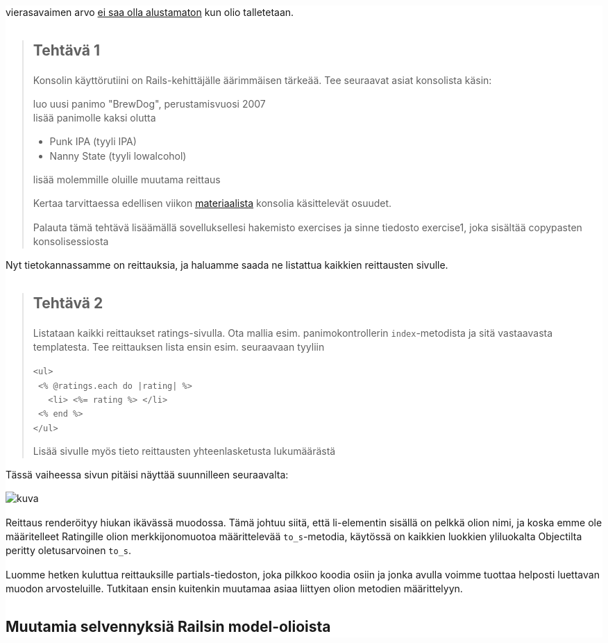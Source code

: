 vierasavaimen arvo [ei saa olla alustamaton](https://blog.bigbinary.com/2016/02/15/rails-5-makes-belong-to-association-required-by-default.html) kun olio talletetaan.

> ## Tehtävä 1
>
> Konsolin käyttörutiini on Rails-kehittäjälle äärimmäisen tärkeää. Tee seuraavat asiat konsolista käsin:
>
> luo uusi panimo "BrewDog", perustamisvuosi 2007<br/>
> lisää panimolle kaksi olutta
>
> - Punk IPA (tyyli IPA)
> - Nanny State (tyyli lowalcohol)
>
> lisää molemmille oluille muutama reittaus
>
> Kertaa tarvittaessa edellisen viikon [materiaalista](https://github.com/mluukkai/WebPalvelinohjelmointi2022/blob/main/web/viikko1.md) konsolia käsittelevät osuudet.
>
> Palauta tämä tehtävä lisäämällä sovelluksellesi hakemisto exercises ja sinne tiedosto exercise1, joka sisältää copypasten konsolisessiosta

Nyt tietokannassamme on reittauksia, ja haluamme saada ne listattua kaikkien reittausten sivulle.

> ## Tehtävä 2
>
> Listataan kaikki reittaukset ratings-sivulla. Ota mallia esim. panimokontrollerin <code>index</code>-metodista ja sitä vastaavasta templatesta. Tee reittauksen lista ensin esim. seuraavaan tyyliin
>
> ```erb
> <ul>
>  <% @ratings.each do |rating| %>
>    <li> <%= rating %> </li>
>  <% end %>
> </ul>
> ```
>
> Lisää sivulle myös tieto reittausten yhteenlasketusta lukumäärästä

Tässä vaiheessa sivun pitäisi näyttää suunnilleen seuraavalta:

![kuva](../images/ratebeer-w2-1.png)

Reittaus renderöityy hiukan ikävässä muodossa. Tämä johtuu siitä, että li-elementin sisällä on pelkkä olion nimi, ja koska emme ole määritelleet Ratingille olion merkkijonomuotoa määrittelevää <code>to_s</code>-metodia, käytössä on kaikkien luokkien yliluokalta Objectilta peritty oletusarvoinen <code>to_s</code>.

Luomme hetken kuluttua reittauksille partials-tiedoston, joka pilkkoo koodia osiin ja jonka avulla voimme tuottaa helposti luettavan muodon arvosteluille. Tutkitaan ensin kuitenkin muutamaa asiaa liittyen olion metodien määrittelyyn.

## Muutamia selvennyksiä Railsin model-olioista
